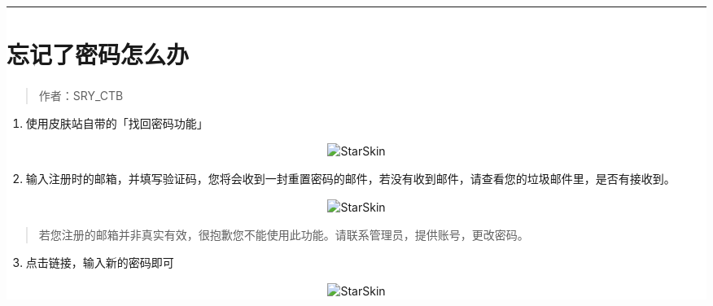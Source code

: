 ------

# 忘记了密码怎么办

> 作者：SRY_CTB

1. 使用皮肤站自带的「找回密码功能」
<div style="text-align: center;">
<img src=https://pic-img.shanrenyi.top/i/2023/03/08/b9d2df1c-d668-b057-1d1a-4b3ebda7937d.png width=100% alt="StarSkin"/>
</div>

2. 输入注册时的邮箱，并填写验证码，您将会收到一封重置密码的邮件，若没有收到邮件，请查看您的垃圾邮件里，是否有接收到。

<div style="text-align: center;">
<img src=https://pic-img.shanrenyi.top/i/2023/03/08/c4638978-1eea-034b-bda1-3e6c352bf412.png width=100% alt="StarSkin"/>
</div>

> 若您注册的邮箱并非真实有效，很抱歉您不能使用此功能。请联系管理员，提供账号，更改密码。

3. 点击链接，输入新的密码即可

<div style="text-align: center;">
<img src=https://pic-img.shanrenyi.top/i/2023/03/08/5e92219b-aeba-43ab-d874-55a4c1b08beb.png width=100% alt="StarSkin"/>
</div>
